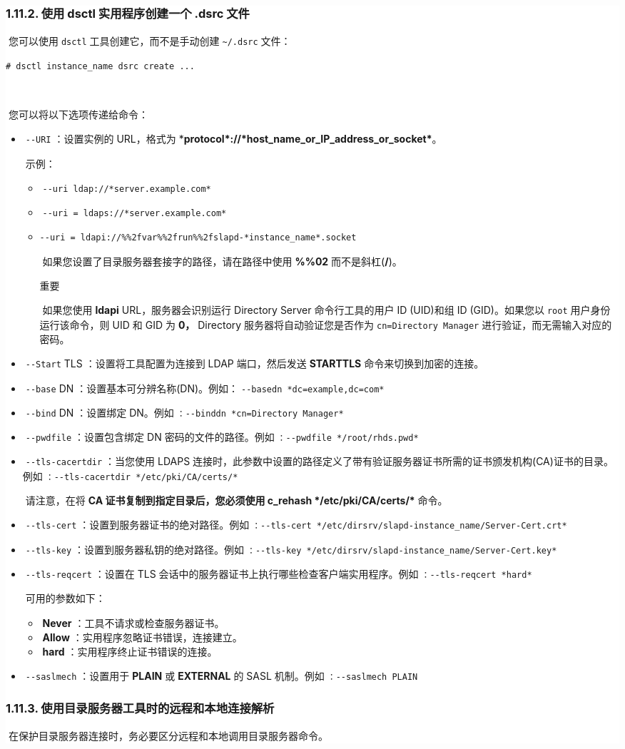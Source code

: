 ### 1.11.2. 使用 dsctl 实用程序创建一个 .dsrc 文件

​					您可以使用 `dsctl` 工具创建它，而不是手动创建 `~/.dsrc` 文件： 			



```none
# dsctl instance_name dsrc create ...
```

​				

​					您可以将以下选项传递给命令： 			

- ​							`--URI` ：设置实例的 URL，格式为 ***protocol\*://\*host_name_or_IP_address_or_socket\***。 					

  ​							示例： 					

  - ​									`--uri ldap://*server.example.com*` 							

  - ​									`--uri = ldaps://*server.example.com*` 							

  - ​									`--uri = ldapi://%%2fvar%%2frun%%2fslapd-*instance_name*.socket` 							

    ​									如果您设置了目录服务器套接字的路径，请在路径中使用 **%%02** 而不是斜杠(**/**)。 							

    重要

    ​										如果您使用 **ldapi** URL，服务器会识别运行 Directory Server 命令行工具的用户 ID (UID)和组 ID (GID)。如果您以 `root` 用户身份运行该命令，则 UID 和 GID 为 **0，** Directory 服务器将自动验证您是否作为 `cn=Directory Manager` 进行验证，而无需输入对应的密码。 								

- ​							`--Start` TLS ：设置将工具配置为连接到 LDAP 端口，然后发送 **STARTTLS** 命令来切换到加密的连接。 					

- ​							`--base` DN ：设置基本可分辨名称(DN)。例如： `--basedn *dc=example,dc=com*` 					

- ​							`--bind` DN ：设置绑定 DN。例如 `：--binddn *cn=Directory Manager*` 					

- ​							`--pwdfile` ：设置包含绑定 DN 密码的文件的路径。例如 `：--pwdfile */root/rhds.pwd*` 					

- ​							`--tls-cacertdir` ：当您使用 LDAPS 连接时，此参数中设置的路径定义了带有验证服务器证书所需的证书颁发机构(CA)证书的目录。例如 `：--tls-cacertdir */etc/pki/CA/certs/*` 					

  ​							请注意，在将 **CA 证书复制到指定目录后，您必须使用 c_rehash \*/etc/pki/CA/certs/\*** 命令。 					

- ​							`--tls-cert` ：设置到服务器证书的绝对路径。例如 `：--tls-cert */etc/dirsrv/slapd-instance_name/Server-Cert.crt*` 					

- ​							`--tls-key` ：设置到服务器私钥的绝对路径。例如 `：--tls-key */etc/dirsrv/slapd-instance_name/Server-Cert.key*` 					

- ​							`--tls-reqcert` ：设置在 TLS 会话中的服务器证书上执行哪些检查客户端实用程序。例如 `：--tls-reqcert *hard*` 					

  ​							可用的参数如下： 					

  - ​									**Never** ：工具不请求或检查服务器证书。 							
  - ​									**Allow** ：实用程序忽略证书错误，连接建立。 							
  - ​									**hard** ：实用程序终止证书错误的连接。 							

- ​							`--saslmech` ：设置用于 **PLAIN** 或 **EXTERNAL** 的 SASL 机制。例如 `：--saslmech PLAIN` 					

### 1.11.3. 使用目录服务器工具时的远程和本地连接解析

​					在保护目录服务器连接时，务必要区分远程和本地调用目录服务器命令。 			

